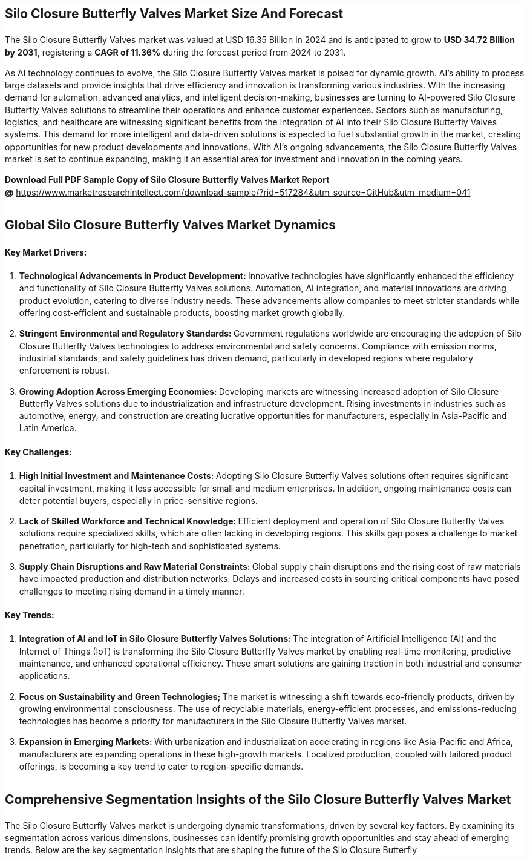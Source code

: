 <h2>Silo Closure Butterfly Valves  Market Size And Forecast</h2><p>The Silo Closure Butterfly Valves  market was valued at USD 16.35 Billion in 2024 and is anticipated to grow to <strong>USD 34.72 Billion by 2031</strong>, registering a <strong>CAGR of 11.36%</strong> during the forecast period from 2024 to 2031.</p><p>As AI technology continues to evolve, the Silo Closure Butterfly Valves  market is poised for dynamic growth. AI’s ability to process large datasets and provide insights that drive efficiency and innovation is transforming various industries. With the increasing demand for automation, advanced analytics, and intelligent decision-making, businesses are turning to AI-powered Silo Closure Butterfly Valves  solutions to streamline their operations and enhance customer experiences. Sectors such as manufacturing, logistics, and healthcare are witnessing significant benefits from the integration of AI into their Silo Closure Butterfly Valves  systems. This demand for more intelligent and data-driven solutions is expected to fuel substantial growth in the market, creating opportunities for new product developments and innovations. With AI’s ongoing advancements, the Silo Closure Butterfly Valves  market is set to continue expanding, making it an essential area for investment and innovation in the coming years.</p><p><strong>Download Full PDF Sample Copy of Silo Closure Butterfly Valves  Market Report @</strong>&nbsp;<a href="https://www.marketresearchintellect.com/download-sample/?rid=517284&amp;utm_source=GitHub&amp;utm_medium=041">https://www.marketresearchintellect.com/download-sample/?rid=517284&amp;utm_source=GitHub&amp;utm_medium=041</a></p><h2>Global Silo Closure Butterfly Valves  Market Dynamics</h2><h4><strong>Key Market Drivers:</strong></h4><ol><li><p><strong>Technological Advancements in Product Development:&nbsp;</strong>Innovative technologies have significantly enhanced the efficiency and functionality of Silo Closure Butterfly Valves  solutions. Automation, AI integration, and material innovations are driving product evolution, catering to diverse industry needs. These advancements allow companies to meet stricter standards while offering cost-efficient and sustainable products, boosting market growth globally.</p></li><li><p><strong>Stringent Environmental and Regulatory Standards:&nbsp;</strong>Government regulations worldwide are encouraging the adoption of Silo Closure Butterfly Valves  technologies to address environmental and safety concerns. Compliance with emission norms, industrial standards, and safety guidelines has driven demand, particularly in developed regions where regulatory enforcement is robust.</p></li><li><p><strong>Growing Adoption Across Emerging Economies:&nbsp;</strong>Developing markets are witnessing increased adoption of Silo Closure Butterfly Valves  solutions due to industrialization and infrastructure development. Rising investments in industries such as automotive, energy, and construction are creating lucrative opportunities for manufacturers, especially in Asia-Pacific and Latin America.</p></li></ol><h4><strong>Key Challenges:</strong></h4><ol><li><p><strong>High Initial Investment and Maintenance Costs:&nbsp;</strong>Adopting Silo Closure Butterfly Valves  solutions often requires significant capital investment, making it less accessible for small and medium enterprises. In addition, ongoing maintenance costs can deter potential buyers, especially in price-sensitive regions.</p></li><li><p><strong>Lack of Skilled Workforce and Technical Knowledge:&nbsp;</strong>Efficient deployment and operation of Silo Closure Butterfly Valves  solutions require specialized skills, which are often lacking in developing regions. This skills gap poses a challenge to market penetration, particularly for high-tech and sophisticated systems.</p></li><li><p><strong>Supply Chain Disruptions and Raw Material Constraints:&nbsp;</strong>Global supply chain disruptions and the rising cost of raw materials have impacted production and distribution networks. Delays and increased costs in sourcing critical components have posed challenges to meeting rising demand in a timely manner.</p></li></ol><h4><strong>Key Trends:</strong></h4><ol><li><p><strong>Integration of AI and IoT in Silo Closure Butterfly Valves  Solutions:&nbsp;</strong>The integration of Artificial Intelligence (AI) and the Internet of Things (IoT) is transforming the Silo Closure Butterfly Valves  market by enabling real-time monitoring, predictive maintenance, and enhanced operational efficiency. These smart solutions are gaining traction in both industrial and consumer applications.</p></li><li><p><strong>Focus on Sustainability and Green Technologies;&nbsp;</strong>The market is witnessing a shift towards eco-friendly products, driven by growing environmental consciousness. The use of recyclable materials, energy-efficient processes, and emissions-reducing technologies has become a priority for manufacturers in the Silo Closure Butterfly Valves  market.</p></li><li><p><strong>Expansion in Emerging Markets:&nbsp;</strong>With urbanization and industrialization accelerating in regions like Asia-Pacific and Africa, manufacturers are expanding operations in these high-growth markets. Localized production, coupled with tailored product offerings, is becoming a key trend to cater to region-specific demands.</p></li></ol><div class="article-main__content" data-test-id="publishing-text-block"><h2>Comprehensive Segmentation Insights of the Silo Closure Butterfly Valves  Market</h2><p>The Silo Closure Butterfly Valves  market is undergoing dynamic transformations, driven by several key factors. By examining its segmentation across various dimensions, businesses can identify promising growth opportunities and stay ahead of emerging trends. Below are the key segmentation insights that are shaping the future of the Silo Closure Butterfly